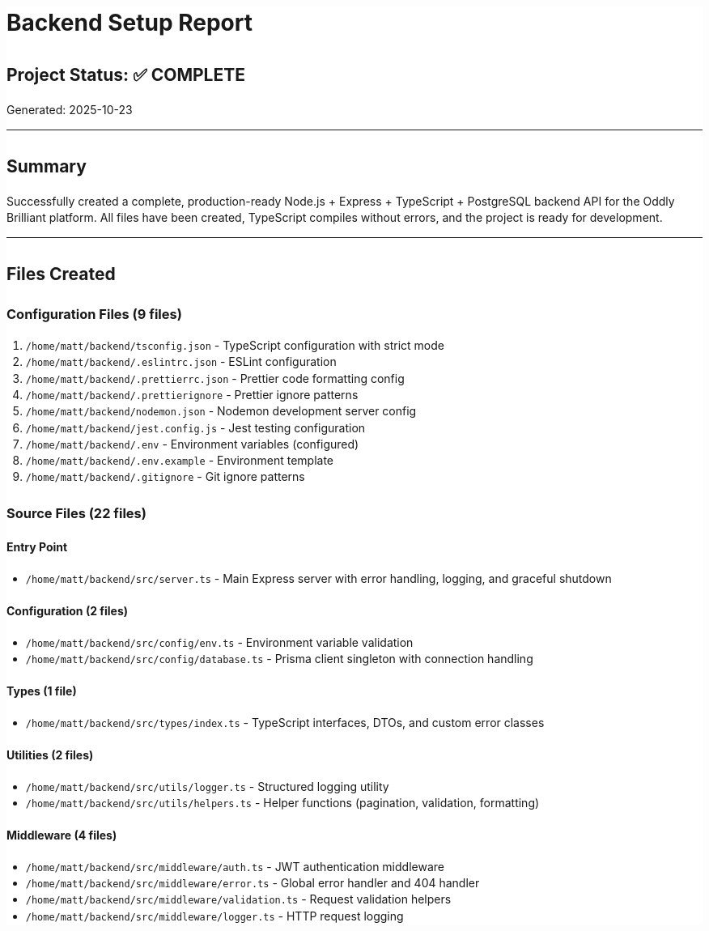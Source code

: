 # Backend Setup Report

## Project Status: ✅ COMPLETE

Generated: 2025-10-23

---

## Summary

Successfully created a complete, production-ready Node.js + Express + TypeScript + PostgreSQL backend API for the Oddly Brilliant platform. All files have been created, TypeScript compiles without errors, and the project is ready for development.

---

## Files Created

### Configuration Files (9 files)
1. `/home/matt/backend/tsconfig.json` - TypeScript configuration with strict mode
2. `/home/matt/backend/.eslintrc.json` - ESLint configuration
3. `/home/matt/backend/.prettierrc.json` - Prettier code formatting config
4. `/home/matt/backend/.prettierignore` - Prettier ignore patterns
5. `/home/matt/backend/nodemon.json` - Nodemon development server config
6. `/home/matt/backend/jest.config.js` - Jest testing configuration
7. `/home/matt/backend/.env` - Environment variables (configured)
8. `/home/matt/backend/.env.example` - Environment template
9. `/home/matt/backend/.gitignore` - Git ignore patterns

### Source Files (22 files)

#### Entry Point
- `/home/matt/backend/src/server.ts` - Main Express server with error handling, logging, and graceful shutdown

#### Configuration (2 files)
- `/home/matt/backend/src/config/env.ts` - Environment variable validation
- `/home/matt/backend/src/config/database.ts` - Prisma client singleton with connection handling

#### Types (1 file)
- `/home/matt/backend/src/types/index.ts` - TypeScript interfaces, DTOs, and custom error classes

#### Utilities (2 files)
- `/home/matt/backend/src/utils/logger.ts` - Structured logging utility
- `/home/matt/backend/src/utils/helpers.ts` - Helper functions (pagination, validation, formatting)

#### Middleware (4 files)
- `/home/matt/backend/src/middleware/auth.ts` - JWT authentication middleware
- `/home/matt/backend/src/middleware/error.ts` - Global error handler and 404 handler
- `/home/matt/backend/src/middleware/validation.ts` - Request validation helpers
- `/home/matt/backend/src/middleware/logger.ts` - HTTP request logging
